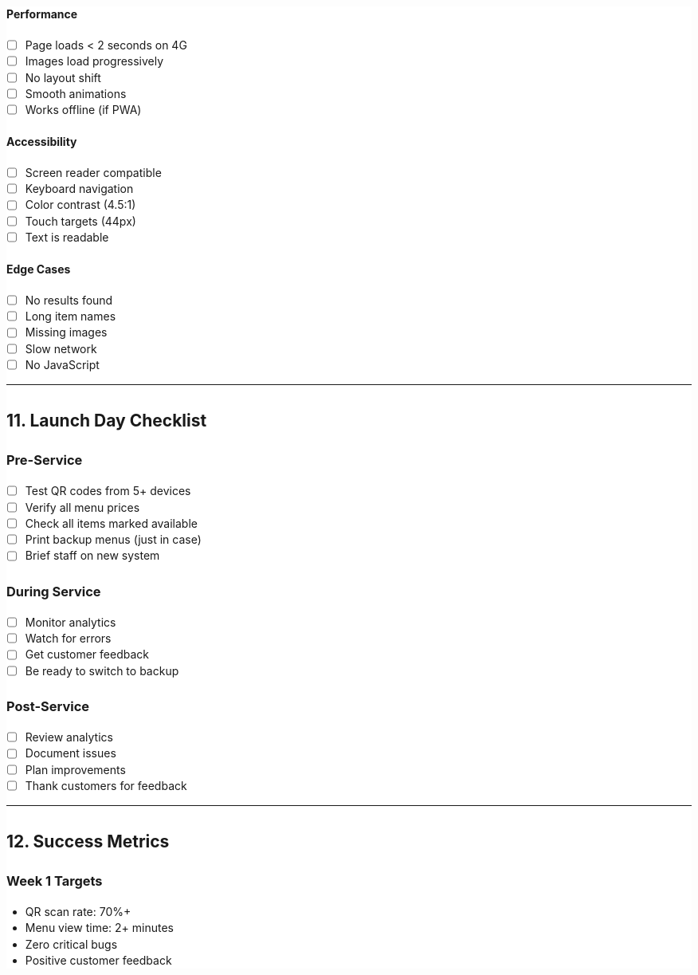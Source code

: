 #### Performance
- [ ] Page loads < 2 seconds on 4G
- [ ] Images load progressively
- [ ] No layout shift
- [ ] Smooth animations
- [ ] Works offline (if PWA)

#### Accessibility
- [ ] Screen reader compatible
- [ ] Keyboard navigation
- [ ] Color contrast (4.5:1)
- [ ] Touch targets (44px)
- [ ] Text is readable

#### Edge Cases
- [ ] No results found
- [ ] Long item names
- [ ] Missing images
- [ ] Slow network
- [ ] No JavaScript

---

## 11. Launch Day Checklist

### Pre-Service
- [ ] Test QR codes from 5+ devices
- [ ] Verify all menu prices
- [ ] Check all items marked available
- [ ] Print backup menus (just in case)
- [ ] Brief staff on new system

### During Service
- [ ] Monitor analytics
- [ ] Watch for errors
- [ ] Get customer feedback
- [ ] Be ready to switch to backup

### Post-Service
- [ ] Review analytics
- [ ] Document issues
- [ ] Plan improvements
- [ ] Thank customers for feedback

---

## 12. Success Metrics

### Week 1 Targets
- QR scan rate: 70%+
- Menu view time: 2+ minutes
- Zero critical bugs
- Positive customer feedback
